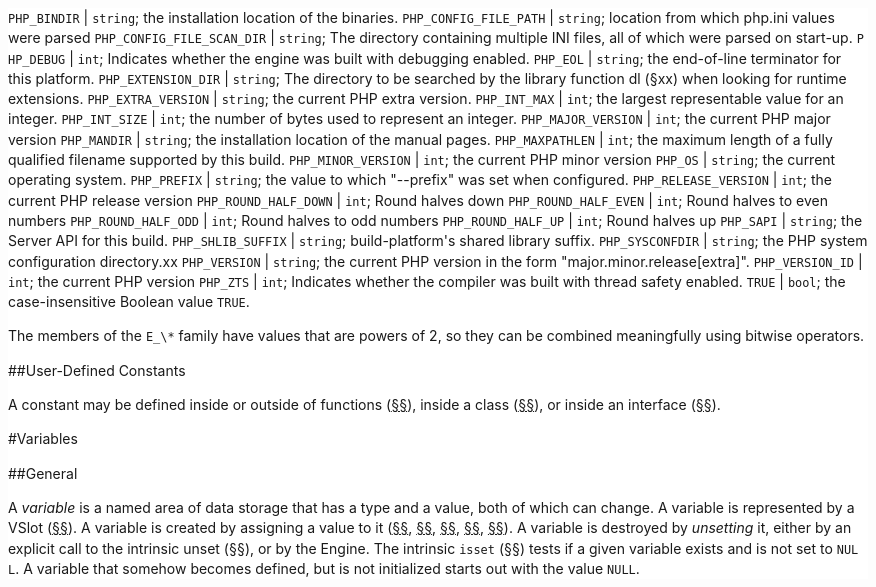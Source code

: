 `PHP_BINDIR` |  `string`; the installation location of the binaries.
`PHP_CONFIG_FILE_PATH` |  `string`; location from which php.ini values were parsed
`PHP_CONFIG_FILE_SCAN_DIR` |  `string`; The directory containing multiple INI files, all of which were parsed on start-up.
`PHP_DEBUG` | `int`; Indicates whether the engine was built with debugging enabled.
`PHP_EOL` | `string`; the end-of-line terminator for this platform.
`PHP_EXTENSION_DIR` | `string`; The directory to be searched by the library function dl (§xx) when looking for runtime extensions.
`PHP_EXTRA_VERSION` | `string`; the current PHP extra version.
`PHP_INT_MAX` | `int`; the largest representable value for an integer.
`PHP_INT_SIZE` |  `int`; the number of bytes used to represent an integer.
`PHP_MAJOR_VERSION` | `int`; the current PHP major version
`PHP_MANDIR`  | `string`; the installation location of the manual pages.
`PHP_MAXPATHLEN` |  `int`; the maximum length of a fully qualified filename supported by this build.
`PHP_MINOR_VERSION` | `int`; the current PHP minor version
`PHP_OS` | `string`; the current operating system.
`PHP_PREFIX`  | `string`; the value to which "--prefix" was set when configured.
`PHP_RELEASE_VERSION` | `int`; the current PHP release version
`PHP_ROUND_HALF_DOWN` | `int`; Round halves down
`PHP_ROUND_HALF_EVEN` | `int`; Round halves to even numbers
`PHP_ROUND_HALF_ODD` |  `int`; Round halves to odd numbers
`PHP_ROUND_HALF_UP` | `int`; Round halves up
`PHP_SAPI` | `string`; the Server API for this build.
`PHP_SHLIB_SUFFIX` |  `string`; build-platform's shared library suffix.
`PHP_SYSCONFDIR` |  `string`; the PHP system configuration directory.xx
`PHP_VERSION` | `string`; the current PHP version in the form "major.minor.release[extra]".
`PHP_VERSION_ID` |  `int`; the current PHP version
`PHP_ZTS` | `int`; Indicates whether the compiler was built with thread safety enabled.
`TRUE` |  `bool`; the case-insensitive Boolean value `TRUE`.

The members of the `E_\*` family have values that are powers of 2, so
they can be combined meaningfully using bitwise operators.

##User-Defined Constants

A constant may be defined inside or outside of functions ([§§](#constants-2)), inside
a class ([§§](#constants-2)), or inside an interface ([§§](#constants-3)).



#Variables

##General

A *variable* is a named area of data storage that has a type and a
value, both of which can change. A variable is represented by a VSlot
([§§](#general)). A variable is created by assigning a value to it ([§§](#assignment), [§§](#simple-assignment),
[§§](#byref-assignment), [§§](#the-new-operator), [§§](#array-creation-operator)).  A variable is destroyed by *unsetting* it, either by an explicit call to the intrinsic unset ([§§](#unset)), or by the Engine. The intrinsic `isset` ([§§](#isset)) tests if a given variable exists and is not set to `NULL`. A variable that somehow becomes defined, but is not initialized starts out with the value `NULL`.
